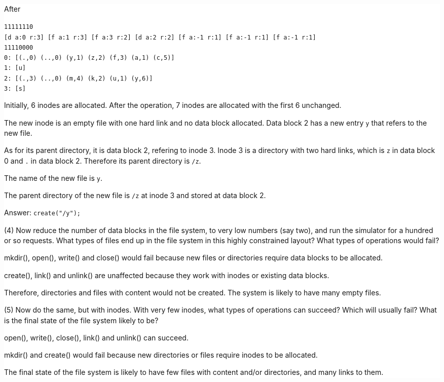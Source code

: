 After

```
11111110
[d a:0 r:3] [f a:1 r:3] [f a:3 r:2] [d a:2 r:2] [f a:-1 r:1] [f a:-1 r:1] [f a:-1 r:1]
11110000
0: [(.,0) (..,0) (y,1) (z,2) (f,3) (a,1) (c,5)]
1: [u]
2: [(.,3) (..,0) (m,4) (k,2) (u,1) (y,6)]
3: [s]
```

Initially, 6 inodes are allocated. After the operation, 7 inodes are allocated with the first 6 unchanged.

The new inode is an empty file with one hard link and no data block allocated. Data block 2 has a new entry `y` that refers to the new file.

As for its parent directory, it is data block 2, refering to inode 3. Inode 3 is a directory with two hard links, which is `z` in data block 0 and `.` in data block 2. Therefore its parent directory is `/z`.

The name of the new file is `y`.

The parent directory of the new file is `/z` at inode 3 and stored at data block 2.

Answer: `create("/y");`

(4) Now reduce the number of data blocks in the file system, to very low numbers (say two), and run the simulator for a hundred or so requests. What types of files end up in the file system in this highly constrained layout? What types of operations would fail? 

mkdir(), open(), write() and close() would fail because new files or directories require data blocks to be allocated.

create(), link() and unlink() are unaffected because they work with inodes or existing data blocks.

Therefore, directories and files with content would not be created. The system is likely to have many empty files.

(5) Now do the same, but with inodes. With very few inodes, what types of operations can succeed? Which will usually fail? What is the final state of the file system likely to be? 

open(), write(), close(), link() and unlink() can succeed.

mkdir() and create() would fail because new directories or files require inodes to be allocated.

The final state of the file system is likely to have few files with content and/or directories, and many links to them.